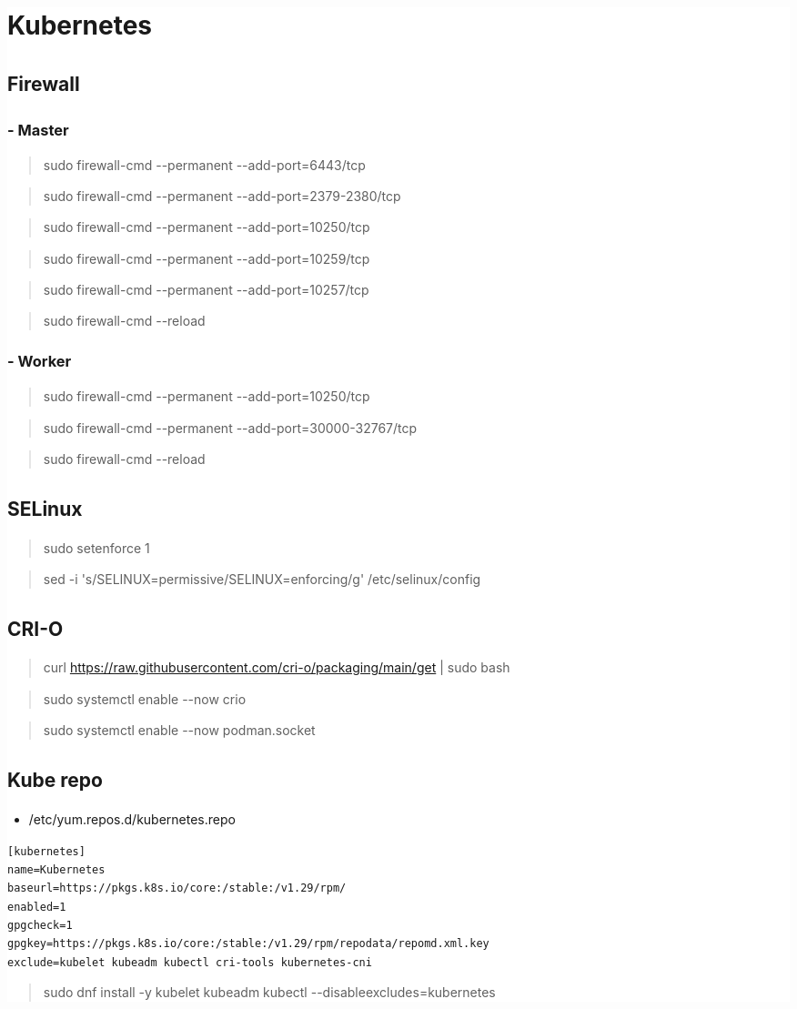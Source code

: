 # Kubernetes

## Firewall

### - Master

> sudo firewall-cmd --permanent --add-port=6443/tcp

> sudo firewall-cmd --permanent --add-port=2379-2380/tcp

> sudo firewall-cmd --permanent --add-port=10250/tcp

> sudo firewall-cmd --permanent --add-port=10259/tcp

> sudo firewall-cmd --permanent --add-port=10257/tcp

> sudo firewall-cmd --reload

### - Worker

> sudo firewall-cmd --permanent --add-port=10250/tcp

> sudo firewall-cmd --permanent --add-port=30000-32767/tcp

> sudo firewall-cmd --reload

## SELinux

> sudo setenforce 1

> sed -i 's/SELINUX=permissive/SELINUX=enforcing/g' /etc/selinux/config

## CRI-O

> curl https://raw.githubusercontent.com/cri-o/packaging/main/get | sudo bash

> sudo systemctl enable --now crio

> sudo systemctl enable --now podman.socket

## Kube repo

- /etc/yum.repos.d/kubernetes.repo
```
[kubernetes]
name=Kubernetes
baseurl=https://pkgs.k8s.io/core:/stable:/v1.29/rpm/
enabled=1
gpgcheck=1
gpgkey=https://pkgs.k8s.io/core:/stable:/v1.29/rpm/repodata/repomd.xml.key
exclude=kubelet kubeadm kubectl cri-tools kubernetes-cni
```

> sudo dnf install -y kubelet kubeadm kubectl --disableexcludes=kubernetes
